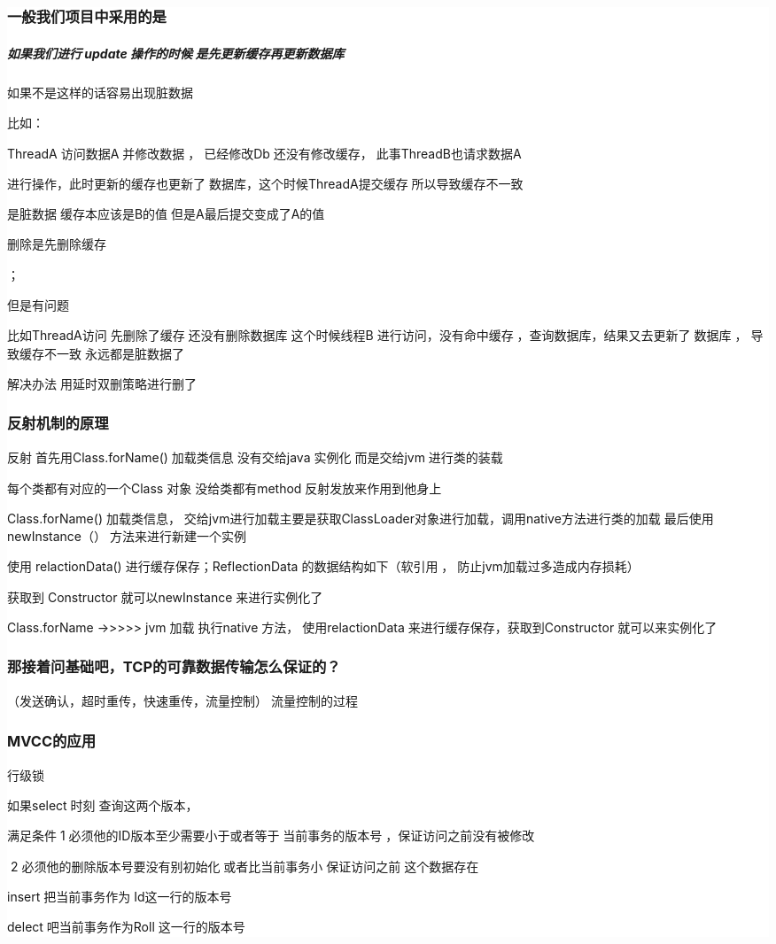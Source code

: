 ### 一般我们项目中采用的是

##### 如果我们进行 update 操作的时候 是先更新缓存再更新数据库

如果不是这样的话容易出现脏数据

比如：

ThreadA 访问数据A 并修改数据 ， 已经修改Db 还没有修改缓存， 此事ThreadB也请求数据A

进行操作，此时更新的缓存也更新了 数据库，这个时候ThreadA提交缓存 所以导致缓存不一致

是脏数据 缓存本应该是B的值 但是A最后提交变成了A的值

删除是先删除缓存

；

但是有问题 

比如ThreadA访问 先删除了缓存 还没有删除数据库 这个时候线程B 进行访问，没有命中缓存 ，查询数据库，结果又去更新了 数据库 ， 导致缓存不一致 永远都是脏数据了

解决办法 用延时双删策略进行删了



### 反射机制的原理 

反射 首先用Class.forName() 加载类信息 没有交给java 实例化 而是交给jvm 进行类的装载

每个类都有对应的一个Class 对象 没给类都有method 反射发放来作用到他身上

Class.forName() 加载类信息， 交给jvm进行加载主要是获取ClassLoader对象进行加载，调用native方法进行类的加载 最后使用 newInstance（） 方法来进行新建一个实例

使用 relactionData() 进行缓存保存；ReflectionData 的数据结构如下（软引用 ， 防止jvm加载过多造成内存损耗）

获取到 Constructor  就可以newInstance 来进行实例化了



Class.forName ->>>>> jvm 加载 执行native 方法， 使用relactionData 来进行缓存保存，获取到Constructor 就可以来实例化了

### 那接着问基础吧，TCP的可靠数据传输怎么保证的？

（发送确认，超时重传，快速重传，流量控制） 流量控制的过程



### MVCC的应用

行级锁

如果select 时刻 查询这两个版本，

满足条件 1 必须他的ID版本至少需要小于或者等于 当前事务的版本号 ，保证访问之前没有被修改

​                 2 必须他的删除版本号要没有别初始化 或者比当前事务小 保证访问之前 这个数据存在

insert    把当前事务作为 Id这一行的版本号

delect   吧当前事务作为Roll 这一行的版本号
